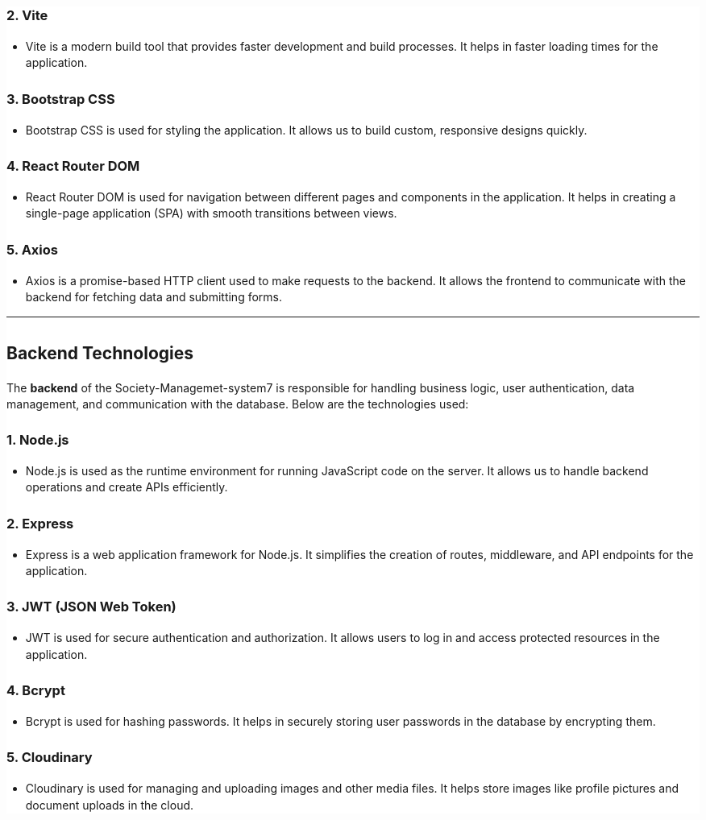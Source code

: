 ### 2. **Vite**

- Vite is a modern build tool that provides faster development and build processes. It helps in faster loading times for the application.

### 3. **Bootstrap CSS**

- Bootstrap CSS is used for styling the application. It allows us to build custom, responsive designs quickly.

### 4. **React Router DOM**

- React Router DOM is used for navigation between different pages and components in the application. It helps in creating a single-page application (SPA) with smooth transitions between views.

### 5. **Axios**

- Axios is a promise-based HTTP client used to make requests to the backend. It allows the frontend to communicate with the backend for fetching data and submitting forms.

---

## Backend Technologies

The **backend** of the Society-Managemet-system7 is responsible for handling business logic, user authentication, data management, and communication with the database. Below are the technologies used:

### 1. **Node.js**

- Node.js is used as the runtime environment for running JavaScript code on the server. It allows us to handle backend operations and create APIs efficiently.

### 2. **Express**

- Express is a web application framework for Node.js. It simplifies the creation of routes, middleware, and API endpoints for the application.

### 3. **JWT (JSON Web Token)**

- JWT is used for secure authentication and authorization. It allows users to log in and access protected resources in the application.

### 4. **Bcrypt**

- Bcrypt is used for hashing passwords. It helps in securely storing user passwords in the database by encrypting them.

### 5. **Cloudinary**

- Cloudinary is used for managing and uploading images and other media files. It helps store images like profile pictures and document uploads in the cloud.
